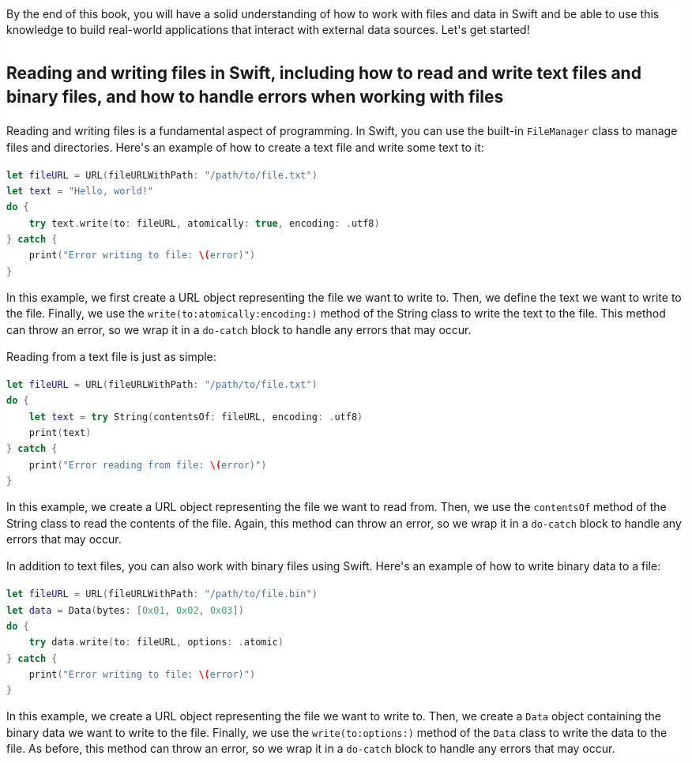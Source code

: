 By the end of this book, you will have a solid understanding of how to work with files and data in Swift and be able to use this knowledge to build real-world applications that interact with external data sources. Let's get started!
## Reading and writing files in Swift, including how to read and write text files and binary files, and how to handle errors when working with files
Reading and writing files is a fundamental aspect of programming. In Swift, you can use the built-in `FileManager` class to manage files and directories. Here's an example of how to create a text file and write some text to it:

```swift
let fileURL = URL(fileURLWithPath: "/path/to/file.txt")
let text = "Hello, world!"
do {
    try text.write(to: fileURL, atomically: true, encoding: .utf8)
} catch {
    print("Error writing to file: \(error)")
}
```

In this example, we first create a URL object representing the file we want to write to. Then, we define the text we want to write to the file. Finally, we use the `write(to:atomically:encoding:)` method of the String class to write the text to the file. This method can throw an error, so we wrap it in a `do-catch` block to handle any errors that may occur.

Reading from a text file is just as simple:

```swift
let fileURL = URL(fileURLWithPath: "/path/to/file.txt")
do {
    let text = try String(contentsOf: fileURL, encoding: .utf8)
    print(text)
} catch {
    print("Error reading from file: \(error)")
}
```

In this example, we create a URL object representing the file we want to read from. Then, we use the `contentsOf` method of the String class to read the contents of the file. Again, this method can throw an error, so we wrap it in a `do-catch` block to handle any errors that may occur.

In addition to text files, you can also work with binary files using Swift. Here's an example of how to write binary data to a file:

```swift
let fileURL = URL(fileURLWithPath: "/path/to/file.bin")
let data = Data(bytes: [0x01, 0x02, 0x03])
do {
    try data.write(to: fileURL, options: .atomic)
} catch {
    print("Error writing to file: \(error)")
}
```

In this example, we create a URL object representing the file we want to write to. Then, we create a `Data` object containing the binary data we want to write to the file. Finally, we use the `write(to:options:)` method of the `Data` class to write the data to the file. As before, this method can throw an error, so we wrap it in a `do-catch` block to handle any errors that may occur.

